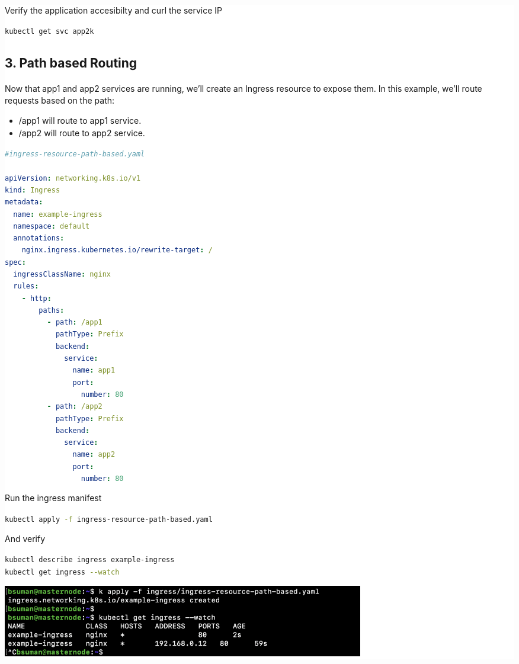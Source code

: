 Verify the application accesibilty and curl the service IP 

```bash
kubectl get svc app2k
```

## 3. Path based Routing

Now that app1 and app2 services are running, we’ll create an Ingress resource to expose them. In this example, we’ll route requests based on the path:

- /app1 will route to app1 service.
- /app2 will route to app2 service.

```yaml
#ingress-resource-path-based.yaml

apiVersion: networking.k8s.io/v1
kind: Ingress
metadata:
  name: example-ingress
  namespace: default
  annotations:
    nginx.ingress.kubernetes.io/rewrite-target: /
spec:
  ingressClassName: nginx
  rules:
    - http:
        paths:
          - path: /app1
            pathType: Prefix
            backend:
              service:
                name: app1
                port:
                  number: 80
          - path: /app2
            pathType: Prefix
            backend:
              service:
                name: app2
                port:
                  number: 80
```

Run the ingress manifest
```bash
kubectl apply -f ingress-resource-path-based.yaml
```

And verify
```bash
kubectl describe ingress example-ingress
kubectl get ingress --watch
```
<img src="https://raw.githubusercontent.com/sumanb007/kubernetes/master/img/path-resource.png" alt="kubeadm" width="600" />
